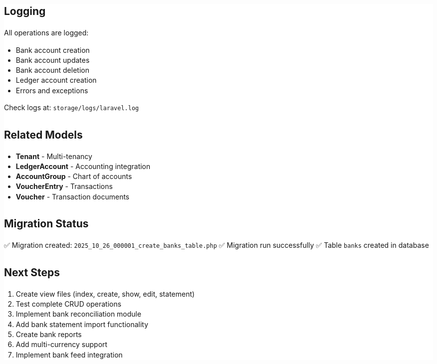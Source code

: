 ## Logging

All operations are logged:

-   Bank account creation
-   Bank account updates
-   Bank account deletion
-   Ledger account creation
-   Errors and exceptions

Check logs at: `storage/logs/laravel.log`

## Related Models

-   **Tenant** - Multi-tenancy
-   **LedgerAccount** - Accounting integration
-   **AccountGroup** - Chart of accounts
-   **VoucherEntry** - Transactions
-   **Voucher** - Transaction documents

## Migration Status

✅ Migration created: `2025_10_26_000001_create_banks_table.php`
✅ Migration run successfully
✅ Table `banks` created in database

## Next Steps

1. Create view files (index, create, show, edit, statement)
2. Test complete CRUD operations
3. Implement bank reconciliation module
4. Add bank statement import functionality
5. Create bank reports
6. Add multi-currency support
7. Implement bank feed integration
